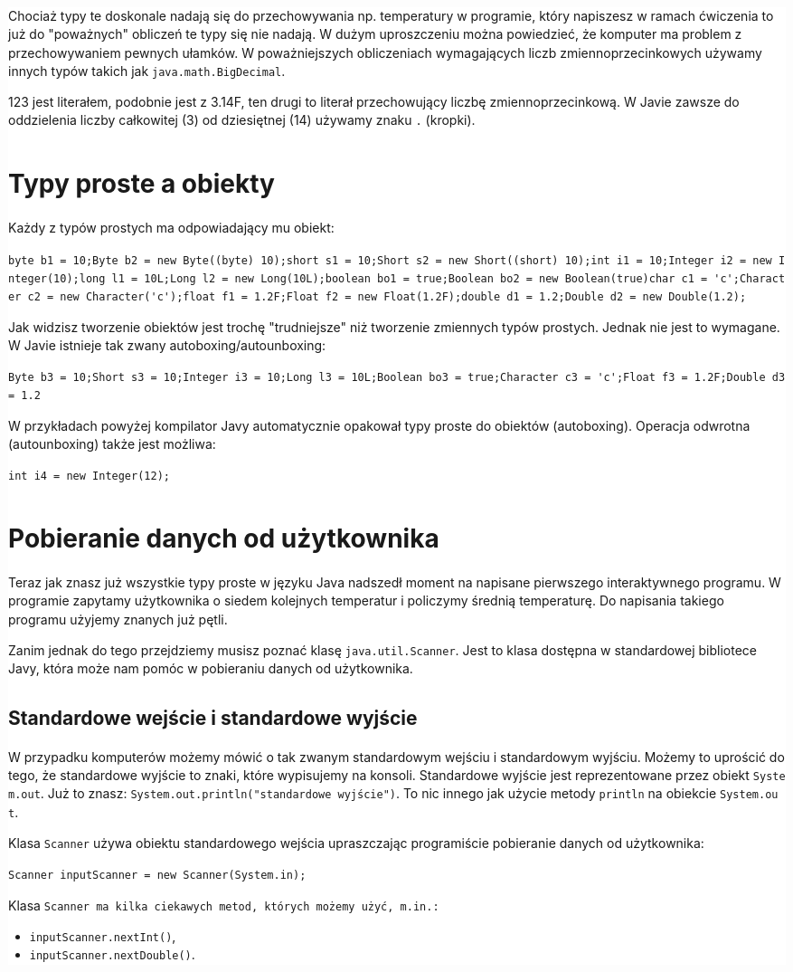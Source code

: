   
Chociaż typy te doskonale nadają się do przechowywania np. temperatury w programie, który napiszesz w ramach ćwiczenia to już do "poważnych" obliczeń te typy się nie nadają. W dużym uproszczeniu można powiedzieć, że komputer ma problem z przechowywaniem pewnych ułamków. W poważniejszych obliczeniach wymagających liczb zmiennoprzecinkowych używamy innych typów takich jak `java.math.BigDecimal`.

123 jest literałem, podobnie jest z 3.14F, ten drugi to literał przechowujący liczbę zmiennoprzecinkową. W Javie zawsze do oddzielenia liczby całkowitej (3) od dziesiętnej (14) używamy znaku `.` (kropki).

# Typy proste a obiekty
  
Każdy z typów prostych ma odpowiadający mu obiekt:

    byte b1 = 10;Byte b2 = new Byte((byte) 10);short s1 = 10;Short s2 = new Short((short) 10);int i1 = 10;Integer i2 = new Integer(10);long l1 = 10L;Long l2 = new Long(10L);boolean bo1 = true;Boolean bo2 = new Boolean(true)char c1 = 'c';Character c2 = new Character('c');float f1 = 1.2F;Float f2 = new Float(1.2F);double d1 = 1.2;Double d2 = new Double(1.2);

  
Jak widzisz tworzenie obiektów jest trochę "trudniejsze" niż tworzenie zmiennych typów prostych. Jednak nie jest to wymagane. W Javie istnieje tak zwany autoboxing/autounboxing:

    Byte b3 = 10;Short s3 = 10;Integer i3 = 10;Long l3 = 10L;Boolean bo3 = true;Character c3 = 'c';Float f3 = 1.2F;Double d3 = 1.2

  
W przykładach powyżej kompilator Javy automatycznie opakował typy proste do obiektów (autoboxing). Operacja odwrotna (autounboxing) także jest możliwa:

    int i4 = new Integer(12);

# Pobieranie danych od użytkownika
  
Teraz jak znasz już wszystkie typy proste w języku Java nadszedł moment na napisane pierwszego interaktywnego programu. W programie zapytamy użytkownika o siedem kolejnych temperatur i policzymy średnią temperaturę. Do napisania takiego programu użyjemy znanych już pętli.

Zanim jednak do tego przejdziemy musisz poznać klasę `java.util.Scanner`. Jest to klasa dostępna w standardowej bibliotece Javy, która może nam pomóc w pobieraniu danych od użytkownika.

## Standardowe wejście i standardowe wyjście
  
W przypadku komputerów możemy mówić o tak zwanym standardowym wejściu i standardowym wyjściu. Możemy to uprościć do tego, że standardowe wyjście to znaki, które wypisujemy na konsoli. Standardowe wyjście jest reprezentowane przez obiekt `System.out`. Już to znasz: `System.out.println("standardowe wyjście")`. To nic innego jak użycie metody `println` na obiekcie `System.out`.

Klasa `Scanner` używa obiektu standardowego wejścia upraszczając programiście pobieranie danych od użytkownika:

    Scanner inputScanner = new Scanner(System.in);

  
Klasa `Scanner ma kilka ciekawych metod, których możemy użyć, m.in.:`
- `inputScanner.nextInt()`,
- `inputScanner.nextDouble()`.
  